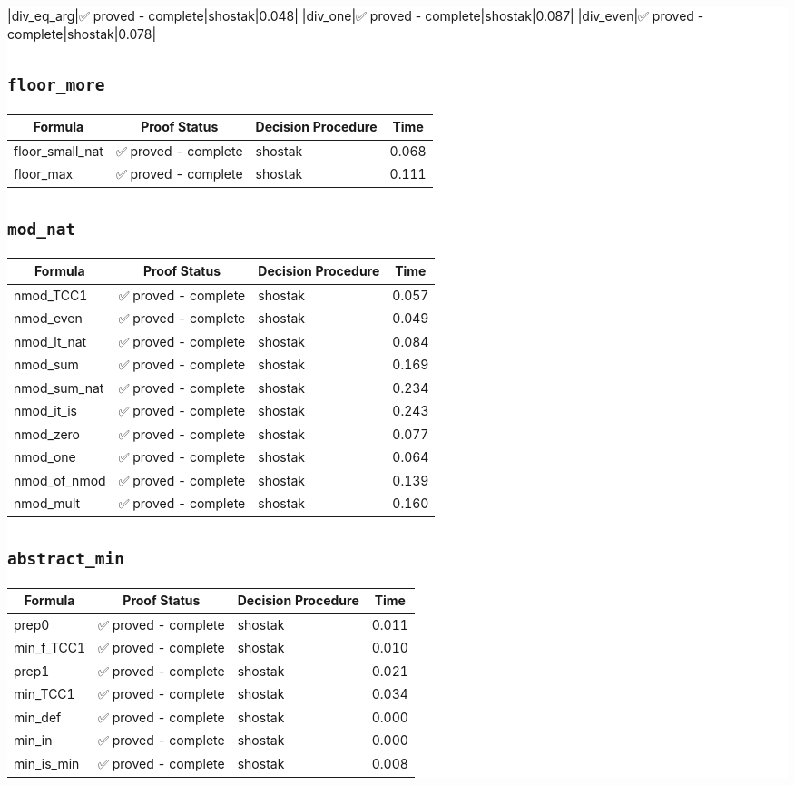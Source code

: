 |div_eq_arg|✅ proved - complete|shostak|0.048|
|div_one|✅ proved - complete|shostak|0.087|
|div_even|✅ proved - complete|shostak|0.078|

## `floor_more`

| Formula | Proof Status | Decision Procedure | Time |
| ---     | ---          | ---                | ---  |
|floor_small_nat|✅ proved - complete|shostak|0.068|
|floor_max|✅ proved - complete|shostak|0.111|

## `mod_nat`

| Formula | Proof Status | Decision Procedure | Time |
| ---     | ---          | ---                | ---  |
|nmod_TCC1|✅ proved - complete|shostak|0.057|
|nmod_even|✅ proved - complete|shostak|0.049|
|nmod_lt_nat|✅ proved - complete|shostak|0.084|
|nmod_sum|✅ proved - complete|shostak|0.169|
|nmod_sum_nat|✅ proved - complete|shostak|0.234|
|nmod_it_is|✅ proved - complete|shostak|0.243|
|nmod_zero|✅ proved - complete|shostak|0.077|
|nmod_one|✅ proved - complete|shostak|0.064|
|nmod_of_nmod|✅ proved - complete|shostak|0.139|
|nmod_mult|✅ proved - complete|shostak|0.160|

## `abstract_min`

| Formula | Proof Status | Decision Procedure | Time |
| ---     | ---          | ---                | ---  |
|prep0|✅ proved - complete|shostak|0.011|
|min_f_TCC1|✅ proved - complete|shostak|0.010|
|prep1|✅ proved - complete|shostak|0.021|
|min_TCC1|✅ proved - complete|shostak|0.034|
|min_def|✅ proved - complete|shostak|0.000|
|min_in|✅ proved - complete|shostak|0.000|
|min_is_min|✅ proved - complete|shostak|0.008|
